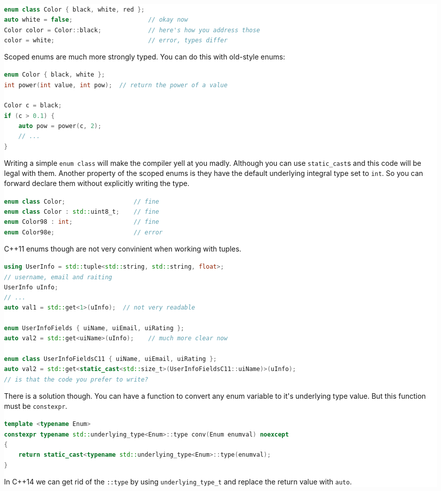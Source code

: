 ```cpp
enum class Color { black, white, red };
auto white = false;                     // okay now
Color color = Color::black;             // here's how you address those
color = white;                          // error, types differ
```
Scoped enums are much more strongly typed. You can do this with old-style enums:

```cpp
enum Color { black, white };
int power(int value, int pow);  // return the power of a value

Color c = black;
if (c > 0.1) {
    auto pow = power(c, 2);
    // ...
}
```
Writing a simple `enum class` will make the compiler yell at you madly. Although you can use `static_cast`s and this code will be legal with them.
Another property of the scoped enums is they have the default underlying integral type set to `int`. So you can forward declare them without explicitly writing the type.

```cpp
enum class Color;                   // fine
enum class Color : std::uint8_t;    // fine
enum Color98 : int;                 // fine
enum Color98e;                      // error
```
C++11 enums though are not very convinient when working with tuples.

```cpp
using UserInfo = std::tuple<std::string, std::string, float>;
// username, email and raiting
UserInfo uInfo;
// ...
auto val1 = std::get<1>(uInfo);  // not very readable

enum UserInfoFields { uiName, uiEmail, uiRating };
auto val2 = std::get<uiName>(uInfo);    // much more clear now

enum class UserInfoFieldsC11 { uiName, uiEmail, uiRating };
auto val2 = std::get<static_cast<std::size_t>(UserInfoFieldsC11::uiName)>(uInfo);
// is that the code you prefer to write?
```
There is a solution though. You can have a function to convert any enum variable to it's underlying type value. But this function must be `constexpr`.

```cpp
template <typename Enum>
constexpr typename std::underlying_type<Enum>::type conv(Enum enumval) noexcept
{
    return static_cast<typename std::underlying_type<Enum>::type(enumval);
}
```
In C++14 we can get rid of the `::type` by using `underlying_type_t` and replace the return value with `auto`.
